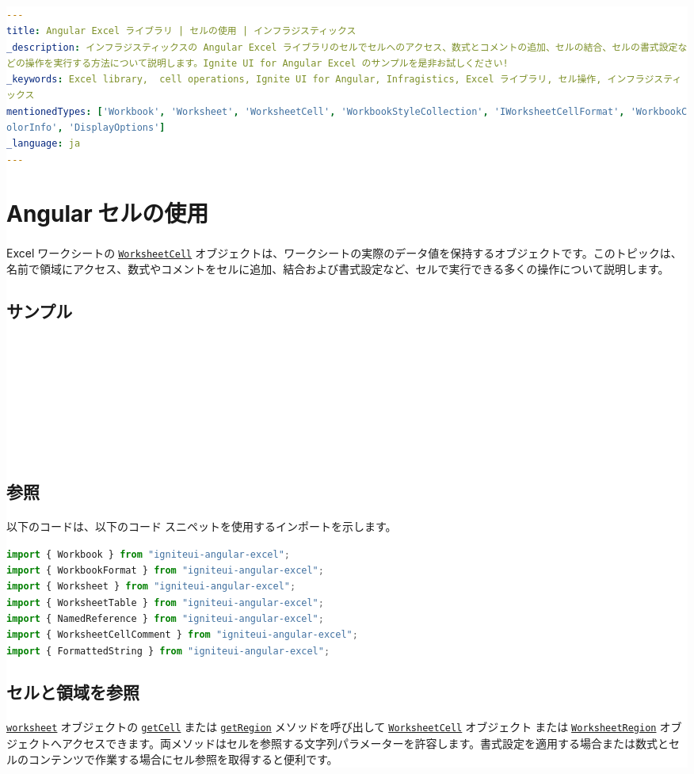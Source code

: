 ```yaml
---
title: Angular Excel ライブラリ | セルの使用 | インフラジスティックス
_description: インフラジスティックスの Angular Excel ライブラリのセルでセルへのアクセス、数式とコメントの追加、セルの結合、セルの書式設定などの操作を実行する方法について説明します。Ignite UI for Angular Excel のサンプルを是非お試しください!
_keywords: Excel library,  cell operations, Ignite UI for Angular, Infragistics, Excel ライブラリ, セル操作, インフラジスティックス
mentionedTypes: ['Workbook', 'Worksheet', 'WorksheetCell', 'WorkbookStyleCollection', 'IWorksheetCellFormat', 'WorkbookColorInfo', 'DisplayOptions']
_language: ja
---
```


# Angular セルの使用

Excel ワークシートの [`WorksheetCell`]({environment:dvapibaseurl}/products/ignite-ui-angular/api/docs/typescript/latest/classes/worksheetcell.html) オブジェクトは、ワークシートの実際のデータ値を保持するオブジェクトです。このトピックは、名前で領域にアクセス、数式やコメントをセルに追加、結合および書式設定など、セルで実行できる多くの操作について説明します。

## サンプル

<div class="sample-container loading" style="height: 150px">
    <iframe id="excel-library-overview-sample-iframe" src='{environment:dvDemosBaseUrl}/excel/excel-library-working-with-cells' width="100%" height="100%" seamless frameBorder="0" onload="onXPlatSampleIframeContentLoaded(this);"></iframe>
</div>


<div class="divider--half"></div>

## 参照

以下のコードは、以下のコード スニペットを使用するインポートを示します。

```ts
import { Workbook } from "igniteui-angular-excel";
import { WorkbookFormat } from "igniteui-angular-excel";
import { Worksheet } from "igniteui-angular-excel";
import { WorksheetTable } from "igniteui-angular-excel";
import { NamedReference } from "igniteui-angular-excel";
import { WorksheetCellComment } from "igniteui-angular-excel";
import { FormattedString } from "igniteui-angular-excel";
```

## セルと領域を参照

[`worksheet`]({environment:dvapibaseurl}/products/ignite-ui-angular/api/docs/typescript/latest/classes/worksheetcell.html#worksheet) オブジェクトの [`getCell`]({environment:dvapibaseurl}/products/ignite-ui-angular/api/docs/typescript/latest/classes/worksheet.html#getcell) または [`getRegion`]({environment:dvapibaseurl}/products/ignite-ui-angular/api/docs/typescript/latest/classes/worksheet.html#getregion) メソッドを呼び出して [`WorksheetCell`]({environment:dvapibaseurl}/products/ignite-ui-angular/api/docs/typescript/latest/classes/worksheetcell.html) オブジェクト または [`WorksheetRegion`]({environment:dvapibaseurl}/products/ignite-ui-angular/api/docs/typescript/latest/classes/worksheetregion.html) オブジェクトへアクセスできます。両メソッドはセルを参照する文字列パラメーターを許容します。書式設定を適用する場合または数式とセルのコンテンツで作業する場合にセル参照を取得すると便利です。
